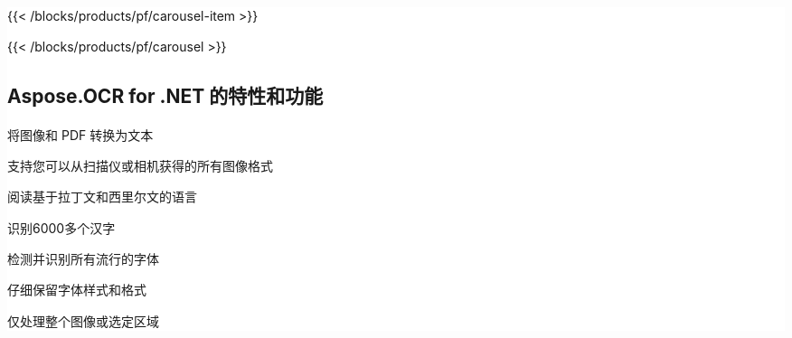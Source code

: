 </div>

{{< /blocks/products/pf/carousel-item >}}

{{< /blocks/products/pf/carousel >}}



<div class="container-fluid features-section bg-gray">
 <a class="anchor" id="features" name="features">
 </a>
 <div class="row">
  <div class="container">
   <h2 class="pr-ft">
    Aspose.OCR for .NET 的特性和功能
   </h2>
   <p>
   </p>
   <div class="col-lg-4">
    <em class="fa fa-file-text-o ico-blue fa-2x col-lg-2">
    </em>
    <p class="col-lg-10">
     将图像和 PDF 转换为文本
    </p>
   </div>
   <div class="col-lg-4">
    <em class="fa fa-image ico-blue fa-2x col-lg-2">
    </em>
    <p class="col-lg-10">
     支持您可以从扫描仪或相机获得的所有图像格式
    </p>
   </div>
   <div class="col-lg-4">
    <em class="fa fa-globe ico-blue fa-2x col-lg-2">
    </em>
    <p class="col-lg-10">
     阅读基于拉丁文和西里尔文的语言
    </p>
   </div>
   <div class="col-lg-4">
    <em class="fa fa-language ico-blue fa-2x col-lg-2">
    </em>
    <p class="col-lg-10">
     识别6000多个汉字
    </p>
   </div>
   <div class="col-lg-4">
    <em class="fa fa-font ico-blue fa-2x col-lg-2">
    </em>
    <p class="col-lg-10">
     检测并识别所有流行的字体
    </p>
   </div>
   <div class="col-lg-4">
    <em class="fa fa-bold ico-blue fa-2x col-lg-2">
    </em>
    <p class="col-lg-10">
     仔细保留字体样式和格式
    </p>
   </div>
   <div class="col-lg-4">
    <em class="fa fa-image ico-blue fa-2x col-lg-2">
    </em>
    <p class="col-lg-10">
     仅处理整个图像或选定区域
    </p>
